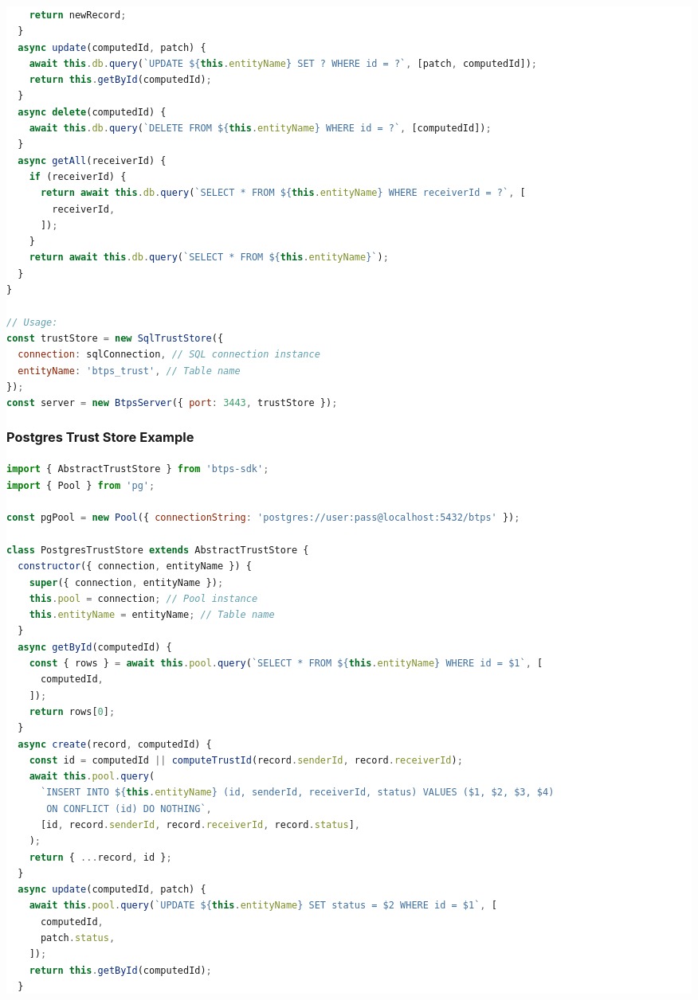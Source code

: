 ```js
    return newRecord;
  }
  async update(computedId, patch) {
    await this.db.query(`UPDATE ${this.entityName} SET ? WHERE id = ?`, [patch, computedId]);
    return this.getById(computedId);
  }
  async delete(computedId) {
    await this.db.query(`DELETE FROM ${this.entityName} WHERE id = ?`, [computedId]);
  }
  async getAll(receiverId) {
    if (receiverId) {
      return await this.db.query(`SELECT * FROM ${this.entityName} WHERE receiverId = ?`, [
        receiverId,
      ]);
    }
    return await this.db.query(`SELECT * FROM ${this.entityName}`);
  }
}

// Usage:
const trustStore = new SqlTrustStore({
  connection: sqlConnection, // SQL connection instance
  entityName: 'btps_trust', // Table name
});
const server = new BtpsServer({ port: 3443, trustStore });
```

### Postgres Trust Store Example

```js
import { AbstractTrustStore } from 'btps-sdk';
import { Pool } from 'pg';

const pgPool = new Pool({ connectionString: 'postgres://user:pass@localhost:5432/btps' });

class PostgresTrustStore extends AbstractTrustStore {
  constructor({ connection, entityName }) {
    super({ connection, entityName });
    this.pool = connection; // Pool instance
    this.entityName = entityName; // Table name
  }
  async getById(computedId) {
    const { rows } = await this.pool.query(`SELECT * FROM ${this.entityName} WHERE id = $1`, [
      computedId,
    ]);
    return rows[0];
  }
  async create(record, computedId) {
    const id = computedId || computeTrustId(record.senderId, record.receiverId);
    await this.pool.query(
      `INSERT INTO ${this.entityName} (id, senderId, receiverId, status) VALUES ($1, $2, $3, $4)
       ON CONFLICT (id) DO NOTHING`,
      [id, record.senderId, record.receiverId, record.status],
    );
    return { ...record, id };
  }
  async update(computedId, patch) {
    await this.pool.query(`UPDATE ${this.entityName} SET status = $2 WHERE id = $1`, [
      computedId,
      patch.status,
    ]);
    return this.getById(computedId);
  }
```